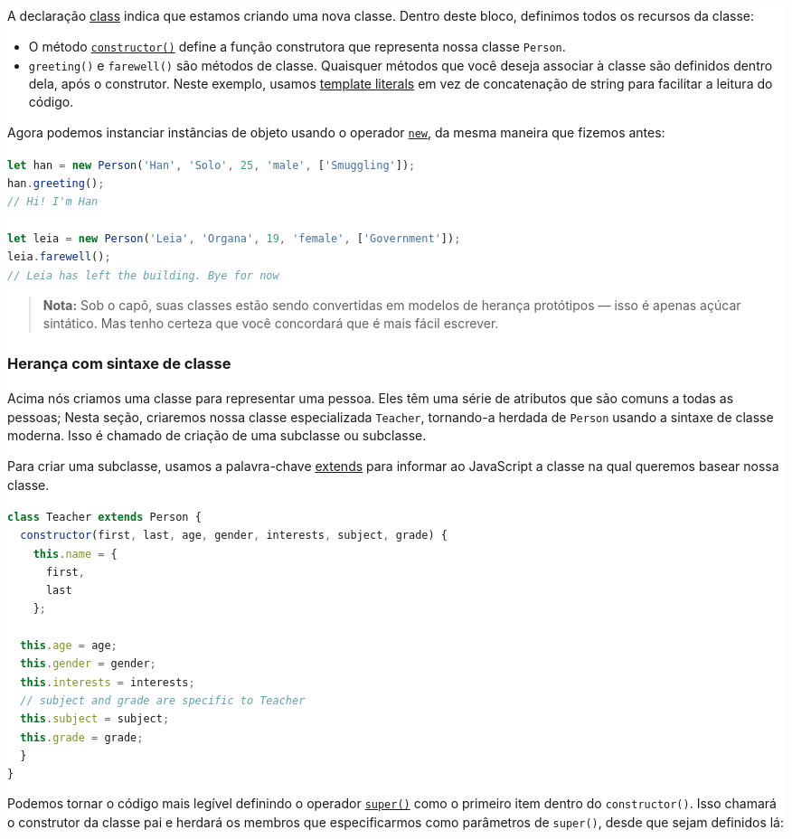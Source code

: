 A declaração [class](/pt-BR/docs/Web/JavaScript/Reference/Statements/class) indica que estamos criando uma nova classe. Dentro deste bloco, definimos todos os recursos da classe:

- O método [`constructor()`](/en-US/docs/Web/JavaScript/Reference/Classes/constructor) define a função construtora que representa nossa classe `Person`.
- `greeting()` e `farewell()` são métodos de classe. Quaisquer métodos que você deseja associar à classe são definidos dentro dela, após o construtor. Neste exemplo, usamos [template literals](/pt-BR/docs/Web/JavaScript/Reference/Template_literals) em vez de concatenação de string para facilitar a leitura do código.

Agora podemos instanciar instâncias de objeto usando o operador [`new`](/pt-BR/docs/Web/JavaScript/Reference/Operators/new), da mesma maneira que fizemos antes:

```js
let han = new Person('Han', 'Solo', 25, 'male', ['Smuggling']);
han.greeting();
// Hi! I'm Han

let leia = new Person('Leia', 'Organa', 19, 'female', ['Government']);
leia.farewell();
// Leia has left the building. Bye for now
```

> **Nota:** Sob o capô, suas classes estão sendo convertidas em modelos de herança protótipos — isso é apenas açúcar sintático. Mas tenho certeza que você concordará que é mais fácil escrever.

### Herança com sintaxe de classe

Acima nós criamos uma classe para representar uma pessoa. Eles têm uma série de atributos que são comuns a todas as pessoas; Nesta seção, criaremos nossa classe especializada `Teacher`, tornando-a herdada de `Person` usando a sintaxe de classe moderna. Isso é chamado de criação de uma subclasse ou subclasse.

Para criar uma subclasse, usamos a palavra-chave [extends](/pt-BR/docs/Web/JavaScript/Reference/Classes/extends) para informar ao JavaScript a classe na qual queremos basear nossa classe.

```js
class Teacher extends Person {
  constructor(first, last, age, gender, interests, subject, grade) {
    this.name = {
      first,
      last
    };

  this.age = age;
  this.gender = gender;
  this.interests = interests;
  // subject and grade are specific to Teacher
  this.subject = subject;
  this.grade = grade;
  }
}
```

Podemos tornar o código mais legível definindo o operador [`super()`](/pt-BR/docs/Web/JavaScript/Reference/Operators/super) como o primeiro item dentro do `constructor()`. Isso chamará o construtor da classe pai e herdará os membros que especificarmos como parâmetros de `super()`, desde que sejam definidos lá:
